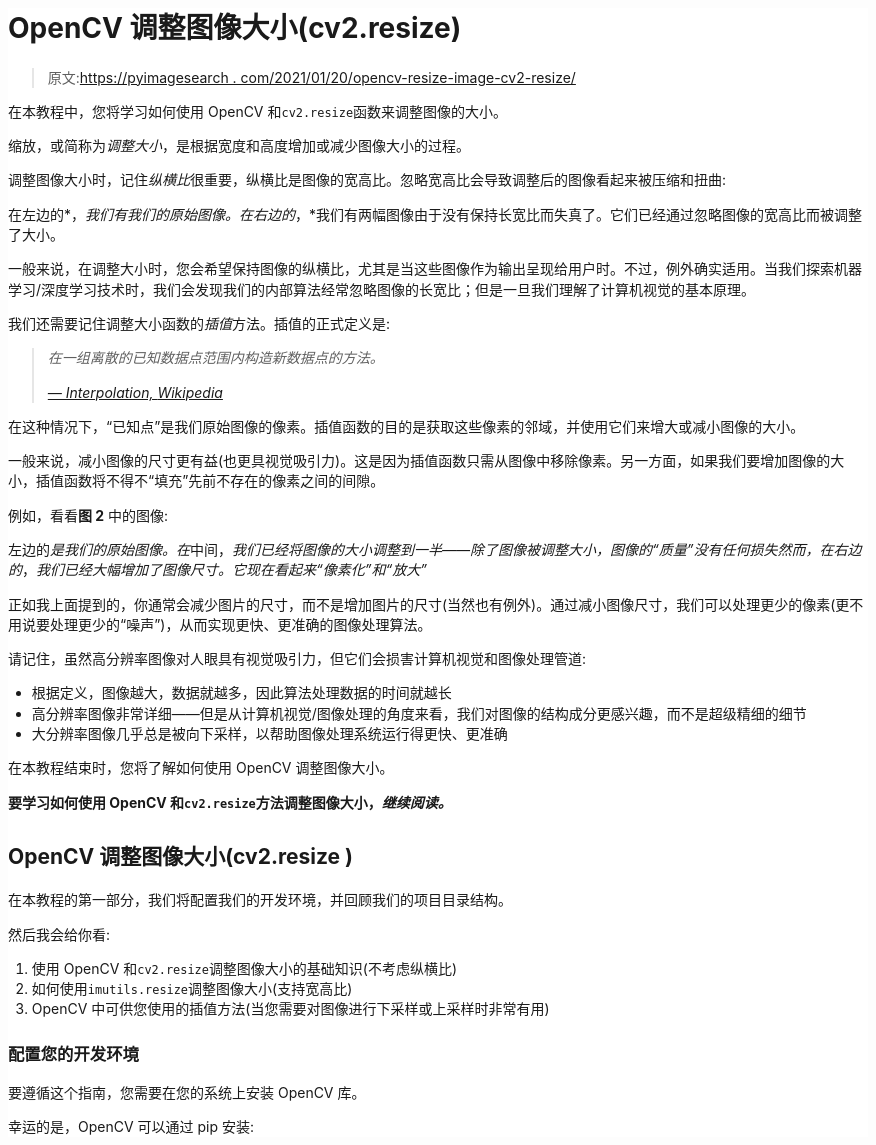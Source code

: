 # OpenCV 调整图像大小(cv2.resize)

> 原文:[https://pyimagesearch . com/2021/01/20/opencv-resize-image-cv2-resize/](https://pyimagesearch.com/2021/01/20/opencv-resize-image-cv2-resize/)

在本教程中，您将学习如何使用 OpenCV 和`cv2.resize`函数来调整图像的大小。

缩放，或简称为*调整大小*，是根据宽度和高度增加或减少图像大小的过程。

调整图像大小时，记住*纵横比*很重要，纵横比是图像的宽高比。忽略宽高比会导致调整后的图像看起来被压缩和扭曲:

在左边的*，*我们有我们的原始图像。在右边的*，*我们有两幅图像由于没有保持长宽比而失真了。它们已经通过忽略图像的宽高比而被调整了大小。

一般来说，在调整大小时，您会希望保持图像的纵横比，尤其是当这些图像作为输出呈现给用户时。不过，例外确实适用。当我们探索机器学习/深度学习技术时，我们会发现我们的内部算法经常忽略图像的长宽比；但是一旦我们理解了计算机视觉的基本原理。

我们还需要记住调整大小函数的*插值*方法。插值的正式定义是:

> *在一组离散的已知数据点范围内构造新数据点的方法。*
> 
> <cite>[— Interpolation, *Wikipedia*](https://en.wikipedia.org/wiki/Interpolation)</cite>

在这种情况下，“已知点”是我们原始图像的像素。插值函数的目的是获取这些像素的邻域，并使用它们来增大或减小图像的大小。

一般来说，减小图像的尺寸更有益(也更具视觉吸引力)。这是因为插值函数只需从图像中移除像素。另一方面，如果我们要增加图像的大小，插值函数将不得不“填充”先前不存在的像素之间的间隙。

例如，看看**图 2** 中的图像:

左边的*是我们的原始图像。在*中间，*我们已经将图像的大小调整到一半——除了图像被调整大小，图像的“质量”没有任何损失然而，在右边的*，*我们已经大幅增加了图像尺寸。它现在看起来“像素化”和“放大”*

正如我上面提到的，你通常会减少图片的尺寸，而不是增加图片的尺寸(当然也有例外)。通过减小图像尺寸，我们可以处理更少的像素(更不用说要处理更少的“噪声”)，从而实现更快、更准确的图像处理算法。

请记住，虽然高分辨率图像对人眼具有视觉吸引力，但它们会损害计算机视觉和图像处理管道:

*   根据定义，图像越大，数据就越多，因此算法处理数据的时间就越长
*   高分辨率图像非常详细——但是从计算机视觉/图像处理的角度来看，我们对图像的结构成分更感兴趣，而不是超级精细的细节
*   大分辨率图像几乎总是被向下采样，以帮助图像处理系统运行得更快、更准确

在本教程结束时，您将了解如何使用 OpenCV 调整图像大小。

**要学习如何使用 OpenCV 和`cv2.resize`方法调整图像大小，*继续阅读。***

## **OpenCV 调整图像大小(cv2.resize )**

在本教程的第一部分，我们将配置我们的开发环境，并回顾我们的项目目录结构。

然后我会给你看:

1.  使用 OpenCV 和`cv2.resize`调整图像大小的基础知识(不考虑纵横比)
2.  如何使用`imutils.resize`调整图像大小(支持宽高比)
3.  OpenCV 中可供您使用的插值方法(当您需要对图像进行下采样或上采样时非常有用)

### **配置您的开发环境**

要遵循这个指南，您需要在您的系统上安装 OpenCV 库。

幸运的是，OpenCV 可以通过 pip 安装:
